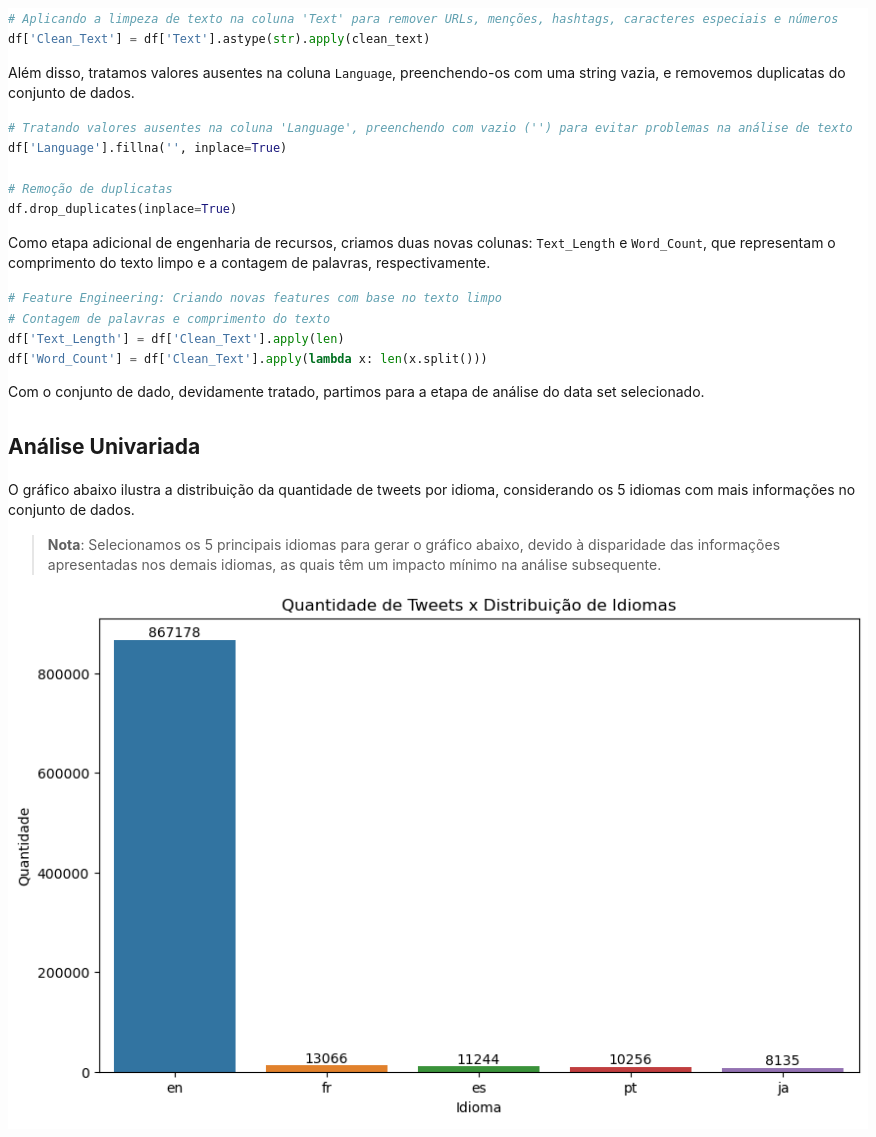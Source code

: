 ```python 
# Aplicando a limpeza de texto na coluna 'Text' para remover URLs, menções, hashtags, caracteres especiais e números
df['Clean_Text'] = df['Text'].astype(str).apply(clean_text)
```

Além disso, tratamos valores ausentes na coluna `Language`, preenchendo-os com uma string vazia, e removemos duplicatas do conjunto de dados.

```python 
# Tratando valores ausentes na coluna 'Language', preenchendo com vazio ('') para evitar problemas na análise de texto
df['Language'].fillna('', inplace=True)

# Remoção de duplicatas
df.drop_duplicates(inplace=True)
```

Como etapa adicional de engenharia de recursos, criamos duas novas colunas: `Text_Length` e `Word_Count`, que representam o comprimento do texto limpo e a contagem de palavras, respectivamente.

```python 
# Feature Engineering: Criando novas features com base no texto limpo 
# Contagem de palavras e comprimento do texto
df['Text_Length'] = df['Clean_Text'].apply(len)
df['Word_Count'] = df['Clean_Text'].apply(lambda x: len(x.split()))  
```

Com o conjunto de dado, devidamente tratado, partimos para a etapa de análise do data set selecionado.

## Análise Univariada

O gráfico abaixo ilustra a distribuição da quantidade de tweets por idioma, considerando os 5 idiomas com mais informações no conjunto de dados.

> **Nota**: Selecionamos os 5 principais idiomas para gerar o gráfico abaixo, devido à disparidade das informações apresentadas nos demais idiomas, as quais têm um impacto mínimo na análise subsequente.

![Distribuição de Quantidade de Tweets x Idiomas](img/distribuicao_idiomas_x_quantidade_twittes.png)